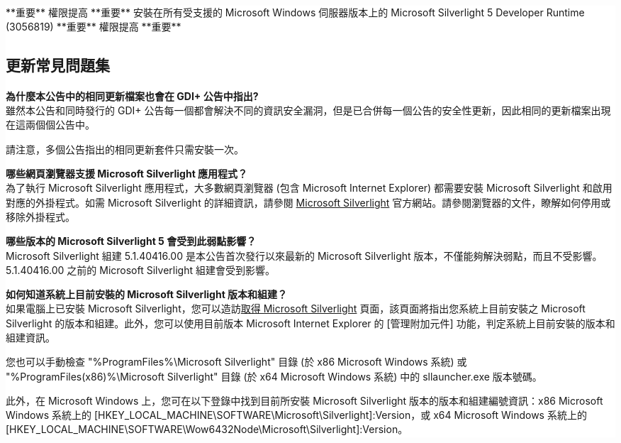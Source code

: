 </td>
<td style="border:1px solid black;">
**重要**  
權限提高

</td>
<td style="border:1px solid black;">
**重要**

</td>
</tr>
<tr>
<td style="border:1px solid black;">
安裝在所有受支援的 Microsoft Windows 伺服器版本上的 Microsoft Silverlight 5 Developer Runtime  
(3056819)

</td>
<td style="border:1px solid black;">
**重要**  
權限提高

</td>
<td style="border:1px solid black;">
**重要**

</td>
</tr>
</table>
 

更新常見問題集
--------------

<span id="sectionToggle3"></span>
**為什麼本公告中的相同更新檔案也會在 GDI+ 公告中指出?**   
雖然本公告和同時發行的 GDI+ 公告每一個都會解決不同的資訊安全漏洞，但是已合併每一個公告的安全性更新，因此相同的更新檔案出現在這兩個個公告中。

請注意，多個公告指出的相同更新套件只需安裝一次。

**哪些網頁瀏覽器支援 Microsoft Silverlight 應用程式？**  
為了執行 Microsoft Silverlight 應用程式，大多數網頁瀏覽器 (包含 Microsoft Internet Explorer) 都需要安裝 Microsoft Silverlight 和啟用對應的外掛程式。如需 Microsoft Silverlight 的詳細資訊，請參閱 [Microsoft Silverlight](http://www.microsoft.com/silverlight/) 官方網站。請參閱瀏覽器的文件，瞭解如何停用或移除外掛程式。

**哪些版本的 Microsoft Silverlight 5 會受到此弱點影響？**  
Microsoft Silverlight 組建 5.1.40416.00 是本公告首次發行以來最新的 Microsoft Silverlight 版本，不僅能夠解決弱點，而且不受影響。5.1.40416.00 之前的 Microsoft Silverlight 組建會受到影響。

**如何知道系統上目前安裝的 Microsoft Silverlight 版本和組建？**  
如果電腦上已安裝 Microsoft Silverlight，您可以造訪[取得 Microsoft Silverlight](http://www.microsoft.com/getsilverlight) 頁面，該頁面將指出您系統上目前安裝之 Microsoft Silverlight 的版本和組建。此外，您可以使用目前版本 Microsoft Internet Explorer 的 \[管理附加元件\] 功能，判定系統上目前安裝的版本和組建資訊。

您也可以手動檢查 "%ProgramFiles%\\Microsoft Silverlight" 目錄 (於 x86 Microsoft Windows 系統) 或 "%ProgramFiles(x86)%\\Microsoft Silverlight" 目錄 (於 x64 Microsoft Windows 系統) 中的 sllauncher.exe 版本號碼。

此外，在 Microsoft Windows 上，您可在以下登錄中找到目前所安裝 Microsoft Silverlight 版本的版本和組建編號資訊：x86 Microsoft Windows 系統上的 \[HKEY\_LOCAL\_MACHINE\\SOFTWARE\\Microsoft\\Silverlight\]:Version，或 x64 Microsoft Windows 系統上的 \[HKEY\_LOCAL\_MACHINE\\SOFTWARE\\Wow6432Node\\Microsoft\\Silverlight\]:Version。
